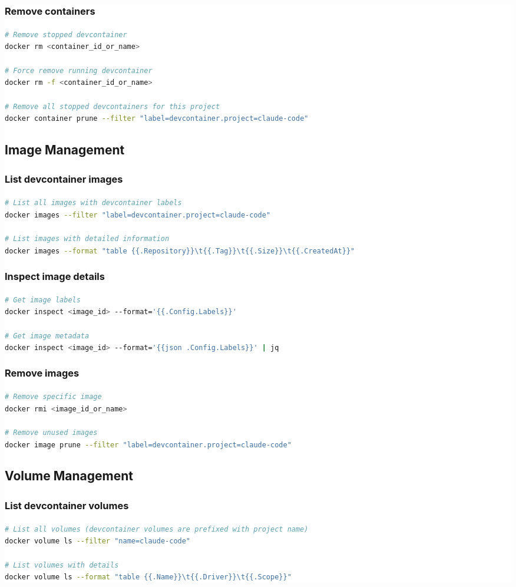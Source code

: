 ### Remove containers
```bash
# Remove stopped devcontainer
docker rm <container_id_or_name>

# Force remove running devcontainer
docker rm -f <container_id_or_name>

# Remove all stopped devcontainers for this project
docker container prune --filter "label=devcontainer.project=claude-code"
```

## Image Management

### List devcontainer images
```bash
# List all images with devcontainer labels
docker images --filter "label=devcontainer.project=claude-code"

# List images with detailed information
docker images --format "table {{.Repository}}\t{{.Tag}}\t{{.Size}}\t{{.CreatedAt}}"
```

### Inspect image details
```bash
# Get image labels
docker inspect <image_id> --format='{{.Config.Labels}}'

# Get image metadata
docker inspect <image_id> --format='{{json .Config.Labels}}' | jq
```

### Remove images
```bash
# Remove specific image
docker rmi <image_id_or_name>

# Remove unused images
docker image prune --filter "label=devcontainer.project=claude-code"
```

## Volume Management

### List devcontainer volumes
```bash
# List all volumes (devcontainer volumes are prefixed with project name)
docker volume ls --filter "name=claude-code"

# List volumes with details
docker volume ls --format "table {{.Name}}\t{{.Driver}}\t{{.Scope}}"
```

